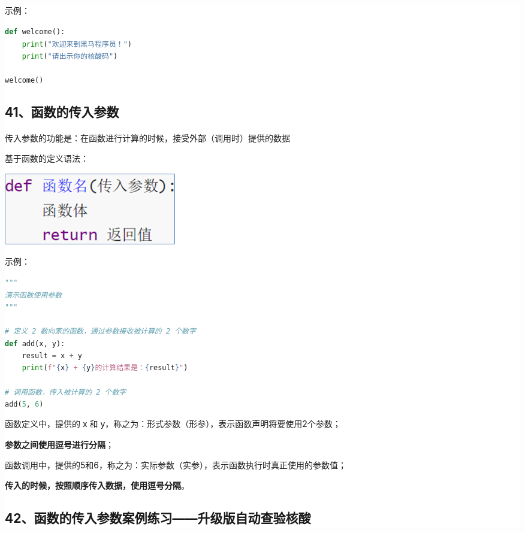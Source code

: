 示例：

```python
def welcome():
    print("欢迎来到黑马程序员！")
    print("请出示你的核酸码")

welcome()
```



## 41、函数的传入参数

传入参数的功能是：在函数进行计算的时候，接受外部（调用时）提供的数据

基于函数的定义语法：

![image-20240613171419102](Python.assets/image-20240613171419102.png)

示例：

```python
"""
演示函数使用参数
"""

# 定义 2 数向家的函数，通过参数接收被计算的 2 个数字
def add(x, y):
    result = x + y
    print(f"{x} + {y}的计算结果是：{result}")
    
# 调用函数，传入被计算的 2 个数字
add(5, 6)
```



函数定义中，提供的 x 和 y，称之为：形式参数（形参），表示函数声明将要使用2个参数；

**参数之间使用逗号进行分隔**；

函数调用中，提供的5和6，称之为：实际参数（实参），表示函数执行时真正使用的参数值；

**传入的时候，按照顺序传入数据，使用逗号分隔**。



## 42、函数的传入参数案例练习——升级版自动查验核酸
